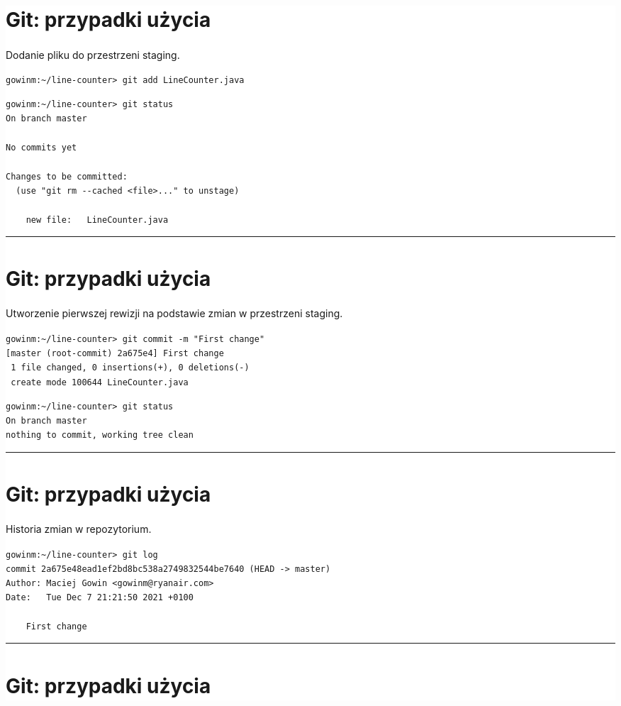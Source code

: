 # Git: przypadki użycia

Dodanie pliku do przestrzeni staging.

```
gowinm:~/line-counter> git add LineCounter.java
```
```
gowinm:~/line-counter> git status
On branch master

No commits yet

Changes to be committed:
  (use "git rm --cached <file>..." to unstage)

	new file:   LineCounter.java
```

---
# Git: przypadki użycia

Utworzenie pierwszej rewizji na podstawie zmian w przestrzeni staging.

```
gowinm:~/line-counter> git commit -m "First change"
[master (root-commit) 2a675e4] First change
 1 file changed, 0 insertions(+), 0 deletions(-)
 create mode 100644 LineCounter.java
```
```
gowinm:~/line-counter> git status
On branch master
nothing to commit, working tree clean
```

---
# Git: przypadki użycia

Historia zmian w repozytorium.

```
gowinm:~/line-counter> git log
commit 2a675e48ead1ef2bd8bc538a2749832544be7640 (HEAD -> master)
Author: Maciej Gowin <gowinm@ryanair.com>
Date:   Tue Dec 7 21:21:50 2021 +0100

    First change
```

---
# Git: przypadki użycia

